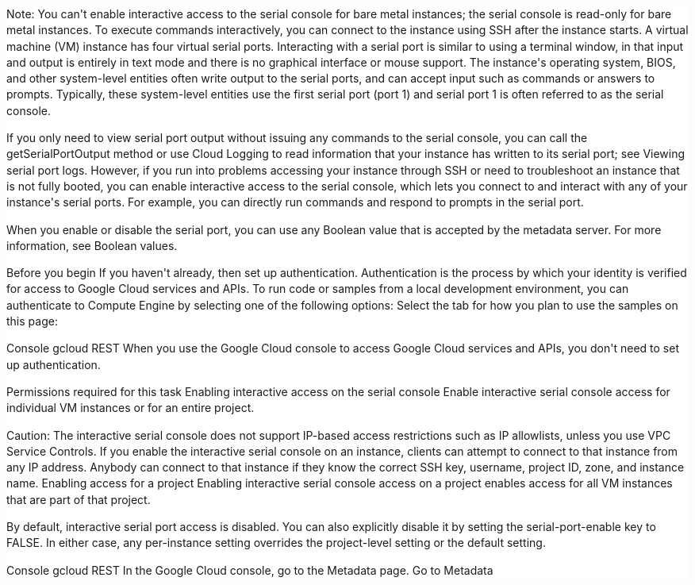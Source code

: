 Note: You can't enable interactive access to the serial console for bare metal instances; the serial console is read-only for bare metal instances. To execute commands interactively, you can connect to the instance using SSH after the instance starts.
A virtual machine (VM) instance has four virtual serial ports. Interacting with a serial port is similar to using a terminal window, in that input and output is entirely in text mode and there is no graphical interface or mouse support. The instance's operating system, BIOS, and other system-level entities often write output to the serial ports, and can accept input such as commands or answers to prompts. Typically, these system-level entities use the first serial port (port 1) and serial port 1 is often referred to as the serial console.

If you only need to view serial port output without issuing any commands to the serial console, you can call the getSerialPortOutput method or use Cloud Logging to read information that your instance has written to its serial port; see Viewing serial port logs. However, if you run into problems accessing your instance through SSH or need to troubleshoot an instance that is not fully booted, you can enable interactive access to the serial console, which lets you connect to and interact with any of your instance's serial ports. For example, you can directly run commands and respond to prompts in the serial port.

When you enable or disable the serial port, you can use any Boolean value that is accepted by the metadata server. For more information, see Boolean values.

Before you begin
If you haven't already, then set up authentication. Authentication is the process by which your identity is verified for access to Google Cloud services and APIs. To run code or samples from a local development environment, you can authenticate to Compute Engine by selecting one of the following options:
Select the tab for how you plan to use the samples on this page:

Console
gcloud
REST
When you use the Google Cloud console to access Google Cloud services and APIs, you don't need to set up authentication.

Permissions required for this task
Enabling interactive access on the serial console
Enable interactive serial console access for individual VM instances or for an entire project.

Caution: The interactive serial console does not support IP-based access restrictions such as IP allowlists, unless you use VPC Service Controls. If you enable the interactive serial console on an instance, clients can attempt to connect to that instance from any IP address. Anybody can connect to that instance if they know the correct SSH key, username, project ID, zone, and instance name.
Enabling access for a project
Enabling interactive serial console access on a project enables access for all VM instances that are part of that project.

By default, interactive serial port access is disabled. You can also explicitly disable it by setting the serial-port-enable key to FALSE. In either case, any per-instance setting overrides the project-level setting or the default setting.

Console
gcloud
REST
In the Google Cloud console, go to the Metadata page.
Go to Metadata
